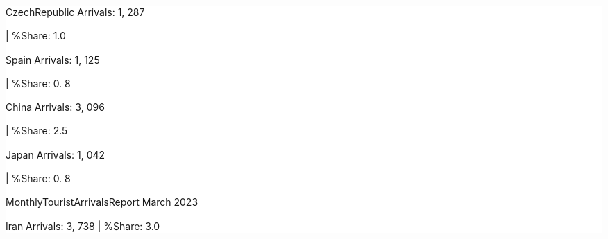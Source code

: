  
CzechRepublic 
Arrivals: 
1,
287
 
|
%Share: 
1.0
 
 
Spain 
Arrivals: 
1,
125
 
|
%Share: 
0.
8
 
 
China 
Arrivals: 
3,
096
 
|
%Share: 
2.5
 
 
Japan 
Arrivals: 
1,
042
 
|
%Share: 
0.
8
 
 
MonthlyTouristArrivalsReport 
March 
2023
 
Iran 
Arrivals: 
3,
738
| 
%Share: 
3.0
 